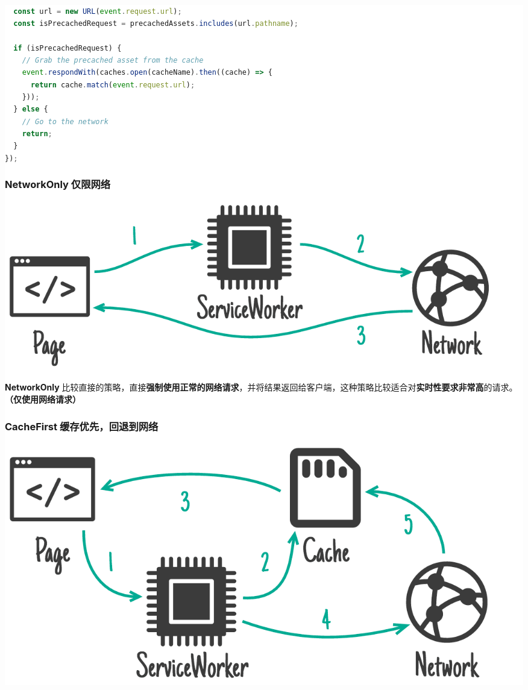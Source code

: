 ```js
  const url = new URL(event.request.url);
  const isPrecachedRequest = precachedAssets.includes(url.pathname);

  if (isPrecachedRequest) {
    // Grab the precached asset from the cache
    event.respondWith(caches.open(cacheName).then((cache) => {
      return cache.match(event.request.url);
    }));
  } else {
    // Go to the network
    return;
  }
});
```

### NetworkOnly 仅限网络

![image-20240229231027574](./workbox-base3.assets/image-20240229231027574.png)

**NetworkOnly** 比较直接的策略，直接**强制使用正常的网络请求**，并将结果返回给客户端，这种策略比较适合对**实时性要求非常高**的请求。 **（仅使用网络请求）**

### CacheFirst 缓存优先，回退到网络

![image-20240229231041560](./workbox-base3.assets/image-20240229231041560.png)
